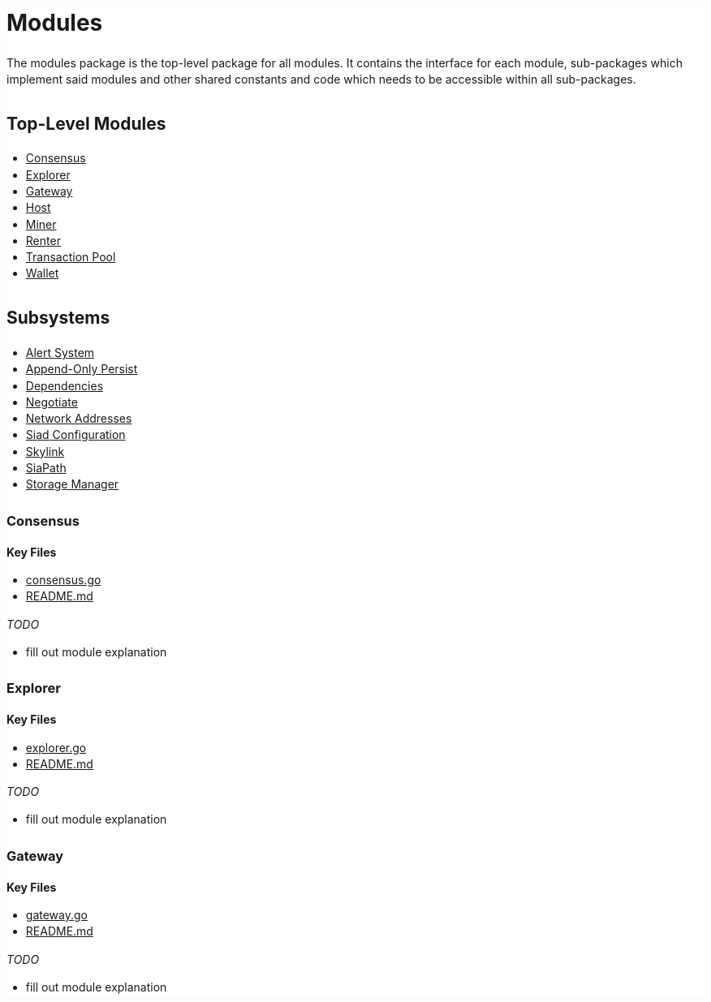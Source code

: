 # Modules

The modules package is the top-level package for all modules. It contains the interface for each module, sub-packages which implement said modules and other shared constants and code which needs to be accessible within all sub-packages.

## Top-Level Modules
- [Consensus](#consensus)
- [Explorer](#explorer)
- [Gateway](#gateway)
- [Host](#host)
- [Miner](#miner)
- [Renter](#renter)
- [Transaction Pool](#transaction-pool)
- [Wallet](#wallet)

## Subsystems
- [Alert System](#alert-system)
- [Append-Only Persist](#append-only-persist)
- [Dependencies](#dependencies)
- [Negotiate](#negotiate)
- [Network Addresses](#network-addresses)
- [Siad Configuration](#siad-configuration)
- [Skylink](#skylink)
- [SiaPath](#siapath)
- [Storage Manager](#storage-manager)

### Consensus
**Key Files**
- [consensus.go](./consensus.go)
- [README.md](./consensus/README.md)

*TODO* 
  - fill out module explanation

### Explorer
**Key Files**
- [explorer.go](./explorer.go)
- [README.md](./explorer/README.md)

*TODO* 
  - fill out module explanation

### Gateway
**Key Files**
- [gateway.go](./gateway.go)
- [README.md](./gateway/README.md)

*TODO* 
  - fill out module explanation
